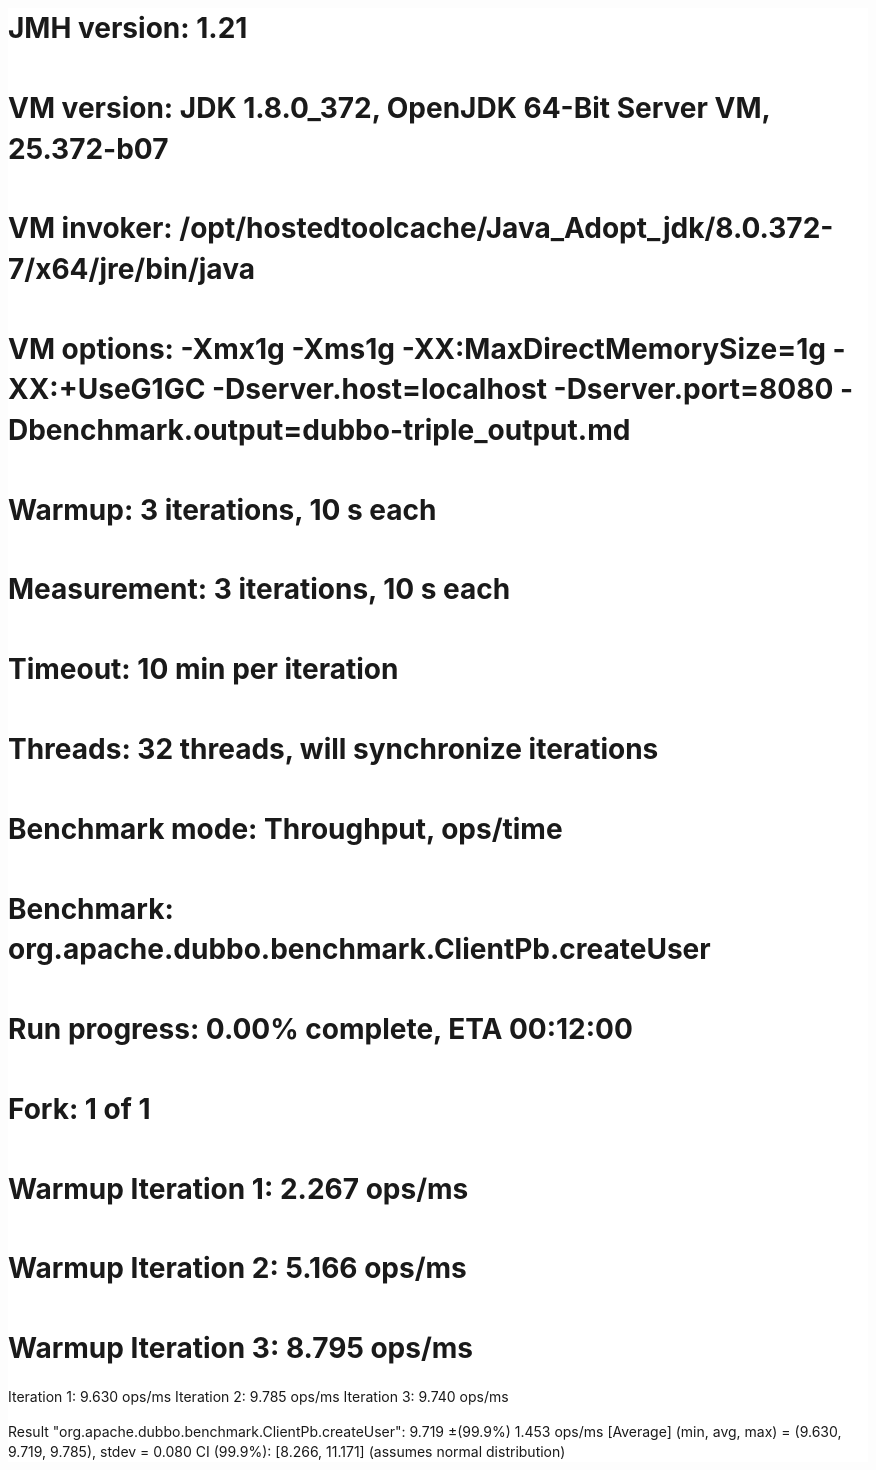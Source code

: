 # JMH version: 1.21
# VM version: JDK 1.8.0_372, OpenJDK 64-Bit Server VM, 25.372-b07
# VM invoker: /opt/hostedtoolcache/Java_Adopt_jdk/8.0.372-7/x64/jre/bin/java
# VM options: -Xmx1g -Xms1g -XX:MaxDirectMemorySize=1g -XX:+UseG1GC -Dserver.host=localhost -Dserver.port=8080 -Dbenchmark.output=dubbo-triple_output.md
# Warmup: 3 iterations, 10 s each
# Measurement: 3 iterations, 10 s each
# Timeout: 10 min per iteration
# Threads: 32 threads, will synchronize iterations
# Benchmark mode: Throughput, ops/time
# Benchmark: org.apache.dubbo.benchmark.ClientPb.createUser

# Run progress: 0.00% complete, ETA 00:12:00
# Fork: 1 of 1
# Warmup Iteration   1: 2.267 ops/ms
# Warmup Iteration   2: 5.166 ops/ms
# Warmup Iteration   3: 8.795 ops/ms
Iteration   1: 9.630 ops/ms
Iteration   2: 9.785 ops/ms
Iteration   3: 9.740 ops/ms


Result "org.apache.dubbo.benchmark.ClientPb.createUser":
  9.719 ±(99.9%) 1.453 ops/ms [Average]
  (min, avg, max) = (9.630, 9.719, 9.785), stdev = 0.080
  CI (99.9%): [8.266, 11.171] (assumes normal distribution)
